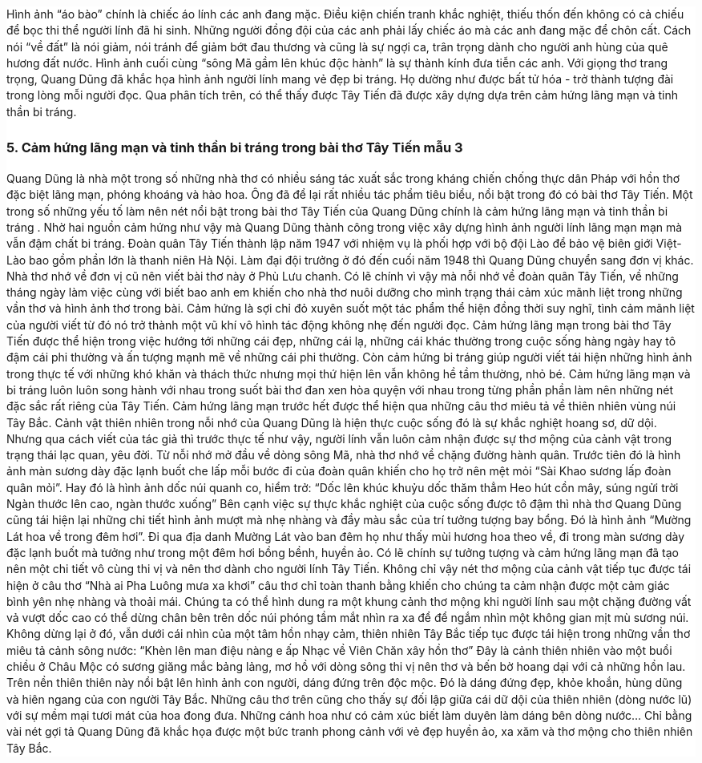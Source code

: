 Hình ảnh “áo bào” chính là chiếc áo lính các anh đang mặc. Điều kiện chiến tranh khắc nghiệt, thiếu thốn đến không có cả chiếu để bọc thi thể người lính đã hi sinh. Những người đồng đội của các anh phải lấy chiếc áo mà các anh đang mặc để chôn cất. Cách nói “về đất” là nói giảm, nói tránh để giảm bớt đau thương và cũng là sự ngợi ca, trân trọng dành cho người anh hùng của quê hương đất nước. Hình ảnh cuối cùng “sông Mã gầm lên khúc độc hành” là sự thành kính đưa tiễn các anh.
Với giọng thơ trang trọng, Quang Dũng đã khắc họa hình ảnh người lính mang vẻ đẹp bi tráng. Họ dường như được bất tử hóa - trở thành tượng đài trong lòng mỗi người đọc.
Qua phân tích trên, có thể thấy được Tây Tiến đã được xây dựng dựa trên cảm hứng lãng mạn và tinh thần bi tráng.
### 5\. Cảm hứng lãng mạn và tinh thần bi tráng trong bài thơ Tây Tiến mẫu 3
Quang Dũng là nhà một trong số những nhà thơ có nhiều sáng tác xuất sắc trong kháng chiến chống thực dân Pháp với hồn thơ đặc biệt lãng mạn, phóng khoáng và hào hoa. Ông đã để lại rất nhiều tác phẩm tiêu biểu, nổi bật trong đó có bài thơ Tây Tiến. Một trong số những yếu tố làm nên nét nổi bật trong bài thơ Tây Tiến của Quang Dũng chính là cảm hứng lãng mạn và tinh thần bi tráng . Nhờ hai nguồn cảm hứng như vậy mà Quang Dũng thành công trong việc xây dựng hình ảnh người lính lãng mạn mạn mà vẫn đậm chất bi tráng.
Đoàn quân Tây Tiến thành lập năm 1947 với nhiệm vụ là phối hợp với bộ đội Lào để bảo vệ biên giới Việt-Lào bao gồm phần lớn là thanh niên Hà Nội. Làm đại đội trưởng ở đó đến cuối năm 1948 thì Quang Dũng chuyển sang đơn vị khác. Nhà thơ nhớ về đơn vị cũ nên viết bài thơ này ở Phù Lưu chanh. Có lẽ chính vì vậy mà nỗi nhớ về đoàn quân Tây Tiến, về những tháng ngày làm việc cùng với biết bao anh em khiến cho nhà thơ nuôi dưỡng cho mình trạng thái cảm xúc mãnh liệt trong những vần thơ và hình ảnh thơ trong bài.
Cảm hứng là sợi chỉ đỏ xuyên suốt một tác phẩm thể hiện đồng thời suy nghĩ, tình cảm mãnh liệt của người viết từ đó nó trở thành một vũ khí vô hình tác động không nhẹ đến người đọc. Cảm hứng lãng mạn trong bài thơ Tây Tiến được thể hiện trong việc hướng tới những cái đẹp, những cái lạ, những cái khác thường trong cuộc sống hàng ngày hay tô đậm cái phi thường và ấn tượng mạnh mẽ về những cái phi thường. Còn cảm hứng bi tráng giúp người viết tái hiện những hình ảnh trong thực tế với những khó khăn và thách thức nhưng mọi thứ hiện lên vẫn không hề tầm thường, nhỏ bé. Cảm hứng lãng mạn và bi tráng luôn luôn song hành với nhau trong suốt bài thơ đan xen hòa quyện với nhau trong từng phần phần làm nên những nét đặc sắc rất riêng của Tây Tiến.
Cảm hứng lãng mạn trước hết được thể hiện qua những câu thơ miêu tả về thiên nhiên vùng núi Tây Bắc. Cảnh vật thiên nhiên trong nỗi nhớ của Quang Dũng là hiện thực cuộc sống đó là sự khắc nghiệt hoang sơ, dữ dội. Nhưng qua cách viết của tác giả thì trước thực tế như vậy, người lính vẫn luôn cảm nhận được sự thơ mộng của cảnh vật trong trạng thái lạc quan, yêu đời. Từ nỗi nhớ mở đầu về dòng sông Mã, nhà thơ nhớ về chặng đường hành quân. Trước tiên đó là hình ảnh màn sương dày đặc lạnh buốt che lấp mỗi bước đi của đoàn quân khiến cho họ trở nên mệt mỏi “Sài Khao sương lấp đoàn quân mỏi”. Hay đó là hình ảnh dốc núi quanh co, hiểm trở:
“Dốc lên khúc khuỷu dốc thăm thẳm
Heo hút cồn mây, súng ngửi trời
Ngàn thước lên cao, ngàn thước xuống”
Bên cạnh việc sự thực khắc nghiệt của cuộc sống được tô đậm thì nhà thơ Quang Dũng cũng tái hiện lại những chi tiết hình ảnh mượt mà nhẹ nhàng và đầy màu sắc của trí tưởng tượng bay bổng. Đó là hình ảnh “Mường Lát hoa về trong đêm hơi”. Đi qua địa danh Mường Lát vào ban đêm họ như thấy mùi hương hoa theo về, đi trong màn sương dày đặc lạnh buốt mà tưởng như trong một đêm hơi bồng bềnh, huyền ảo. Có lẽ chính sự tưởng tượng và cảm hứng lãng mạn đã tạo nên một chi tiết vô cùng thi vị và nên thơ dành cho người lính Tây Tiến. Không chỉ vậy nét thơ mộng của cảnh vật tiếp tục được tái hiện ở câu thơ “Nhà ai Pha Luông mưa xa khơi” câu thơ chỉ toàn thanh bằng khiến cho chúng ta cảm nhận được một cảm giác bình yên nhẹ nhàng và thoải mái. Chúng ta có thể hình dung ra một khung cảnh thơ mộng khi người lính sau một chặng đường vất vả vượt dốc cao có thể dừng chân bên trên dốc núi phóng tầm mắt nhìn ra xa để để ngắm nhìn một không gian mịt mù sương núi. Không dừng lại ở đó, vẫn dưới cái nhìn của một tâm hồn nhạy cảm, thiên nhiên Tây Bắc tiếp tục được tái hiện trong những vần thơ miêu tả cảnh sông nước:
“Khèn lên man điệu nàng e ấp
Nhạc về Viên Chăn xây hồn thơ”
Đây là cảnh thiên nhiên vào một buổi chiều ở Châu Mộc có sương giăng mắc bảng lảng, mơ hồ với dòng sông thi vị nên thơ và bến bờ hoang dại với cả những hồn lau. Trên nền thiên thiên này nổi bật lên hình ảnh con người, dáng đứng trên độc mộc. Đó là dáng đứng đẹp, khỏe khoắn, hùng dũng và hiên ngang của con người Tây Bắc. Những câu thơ trên cũng cho thấy sự đối lập giữa cái dữ dội của thiên nhiên \(dòng nước lũ\) với sự mềm mại tươi mát của hoa đong đưa. Những cánh hoa như có cảm xúc biết làm duyên làm dáng bên dòng nước… Chỉ bằng vài nét gợi tả Quang Dũng đã khắc họa được một bức tranh phong cảnh với vẻ đẹp huyền ảo, xa xăm và thơ mộng cho thiên nhiên Tây Bắc.